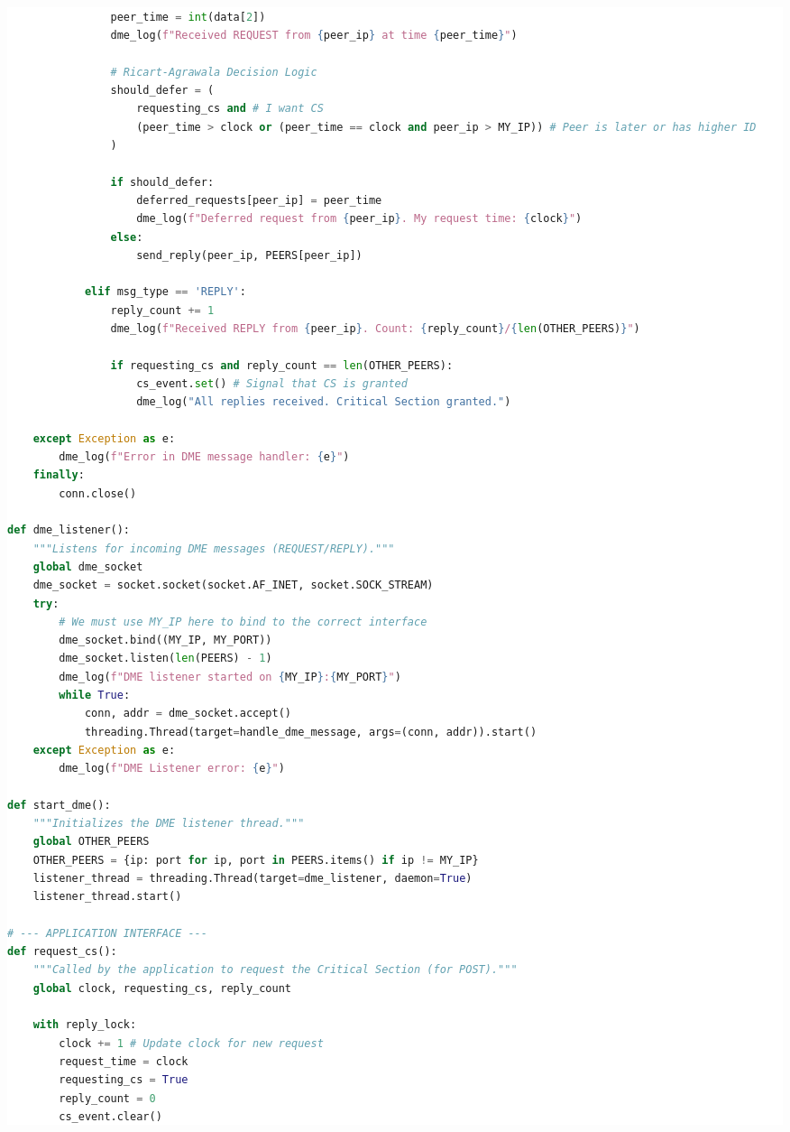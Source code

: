 ```python
                peer_time = int(data[2])
                dme_log(f"Received REQUEST from {peer_ip} at time {peer_time}")

                # Ricart-Agrawala Decision Logic
                should_defer = (
                    requesting_cs and # I want CS
                    (peer_time > clock or (peer_time == clock and peer_ip > MY_IP)) # Peer is later or has higher ID
                )
                
                if should_defer:
                    deferred_requests[peer_ip] = peer_time
                    dme_log(f"Deferred request from {peer_ip}. My request time: {clock}")
                else:
                    send_reply(peer_ip, PEERS[peer_ip])
            
            elif msg_type == 'REPLY':
                reply_count += 1
                dme_log(f"Received REPLY from {peer_ip}. Count: {reply_count}/{len(OTHER_PEERS)}")
                
                if requesting_cs and reply_count == len(OTHER_PEERS):
                    cs_event.set() # Signal that CS is granted
                    dme_log("All replies received. Critical Section granted.")

    except Exception as e:
        dme_log(f"Error in DME message handler: {e}")
    finally:
        conn.close()

def dme_listener():
    """Listens for incoming DME messages (REQUEST/REPLY)."""
    global dme_socket
    dme_socket = socket.socket(socket.AF_INET, socket.SOCK_STREAM)
    try:
        # We must use MY_IP here to bind to the correct interface
        dme_socket.bind((MY_IP, MY_PORT))
        dme_socket.listen(len(PEERS) - 1)
        dme_log(f"DME listener started on {MY_IP}:{MY_PORT}")
        while True:
            conn, addr = dme_socket.accept()
            threading.Thread(target=handle_dme_message, args=(conn, addr)).start()
    except Exception as e:
        dme_log(f"DME Listener error: {e}")
        
def start_dme():
    """Initializes the DME listener thread."""
    global OTHER_PEERS
    OTHER_PEERS = {ip: port for ip, port in PEERS.items() if ip != MY_IP}
    listener_thread = threading.Thread(target=dme_listener, daemon=True)
    listener_thread.start()

# --- APPLICATION INTERFACE ---
def request_cs():
    """Called by the application to request the Critical Section (for POST)."""
    global clock, requesting_cs, reply_count
    
    with reply_lock:
        clock += 1 # Update clock for new request
        request_time = clock
        requesting_cs = True
        reply_count = 0
        cs_event.clear()

```